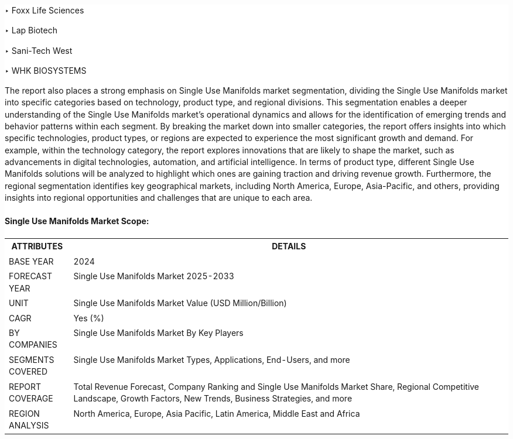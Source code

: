 ‣ Foxx Life Sciences

‣ Lap Biotech

‣ Sani-Tech West

‣ WHK BIOSYSTEMS

The report also places a strong emphasis on Single Use Manifolds market segmentation, dividing the Single Use Manifolds market into specific categories based on technology, product type, and regional divisions. This segmentation enables a deeper understanding of the Single Use Manifolds market’s operational dynamics and allows for the identification of emerging trends and behavior patterns within each segment. By breaking the market down into smaller categories, the report offers insights into which specific technologies, product types, or regions are expected to experience the most significant growth and demand. For example, within the technology category, the report explores innovations that are likely to shape the market, such as advancements in digital technologies, automation, and artificial intelligence. In terms of product type, different Single Use Manifolds solutions will be analyzed to highlight which ones are gaining traction and driving revenue growth. Furthermore, the regional segmentation identifies key geographical markets, including North America, Europe, Asia-Pacific, and others, providing insights into regional opportunities and challenges that are unique to each area.

<h4>Single Use Manifolds Market Scope:</h4>
<table>
<tr>
<th>ATTRIBUTES</th>
<th>DETAILS</th>
</tr>
<tr>
<td>BASE YEAR</td>
<td>2024</td>
</tr>
<tr>
<td>FORECAST YEAR</td>
<td>Single Use Manifolds Market 2025-2033</td>
</tr>
<tr>
<td>UNIT</td>
<td>Single Use Manifolds Market Value (USD Million/Billion)</td>
<tr>
<td>CAGR</td>
<td>Yes (%)</td>
</tr>
</tr>
<tr>
<td>BY COMPANIES</td>
<td>Single Use Manifolds Market By Key Players</td>
</tr>
<tr>
<td>SEGMENTS COVERED</td>
<td>Single Use Manifolds Market Types, Applications, End-Users, and more</td>
</tr>
<tr>
<td>REPORT COVERAGE</td>
<td>Total Revenue Forecast, Company Ranking and Single Use Manifolds Market Share, Regional Competitive Landscape, Growth Factors, New Trends, Business Strategies, and more</td>
</tr>
<tr>
<td>REGION ANALYSIS</td>
<td>North America, Europe, Asia Pacific, Latin America, Middle East and Africa</td>
</tr>
</table>
